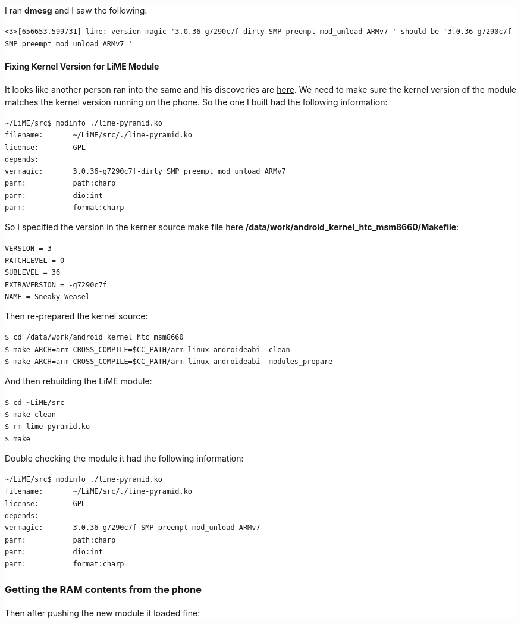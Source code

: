 I ran **dmesg** and I saw the following:

	<3>[656653.599731] lime: version magic '3.0.36-g7290c7f-dirty SMP preempt mod_unload ARMv7 ' should be '3.0.36-g7290c7f SMP preempt mod_unload ARMv7 '

#### Fixing Kernel Version for LiME Module
It looks like another person ran into the same and his discoveries are [here](http://neosysforensics.blogspot.com/2012/09/creando-volcados-de-memoria-en-android.html). We need to make sure the kernel version of the module matches the kernel version running on the phone. So the one I built had the following information:

	~/LiME/src$ modinfo ./lime-pyramid.ko
	filename:       ~/LiME/src/./lime-pyramid.ko
	license:        GPL
	depends:
	vermagic:       3.0.36-g7290c7f-dirty SMP preempt mod_unload ARMv7
	parm:           path:charp
	parm:           dio:int
	parm:           format:charp

So I specified the version in the kerner source make file here **/data/work/android_kernel_htc_msm8660/Makefile**:

	VERSION = 3
	PATCHLEVEL = 0
	SUBLEVEL = 36
	EXTRAVERSION = -g7290c7f
	NAME = Sneaky Weasel

Then re-prepared the kernel source:

	$ cd /data/work/android_kernel_htc_msm8660
	$ make ARCH=arm CROSS_COMPILE=$CC_PATH/arm-linux-androideabi- clean
	$ make ARCH=arm CROSS_COMPILE=$CC_PATH/arm-linux-androideabi- modules_prepare

And then rebuilding the LiME module:

	$ cd ~LiME/src
	$ make clean
	$ rm lime-pyramid.ko
	$ make

Double checking the module it had the following information:

	~/LiME/src$ modinfo ./lime-pyramid.ko 
	filename:       ~/LiME/src/./lime-pyramid.ko
	license:        GPL
	depends:
	vermagic:       3.0.36-g7290c7f SMP preempt mod_unload ARMv7
	parm:           path:charp
	parm:           dio:int
	parm:           format:charp

### Getting the RAM contents from the phone

Then after pushing the new module it loaded fine:
